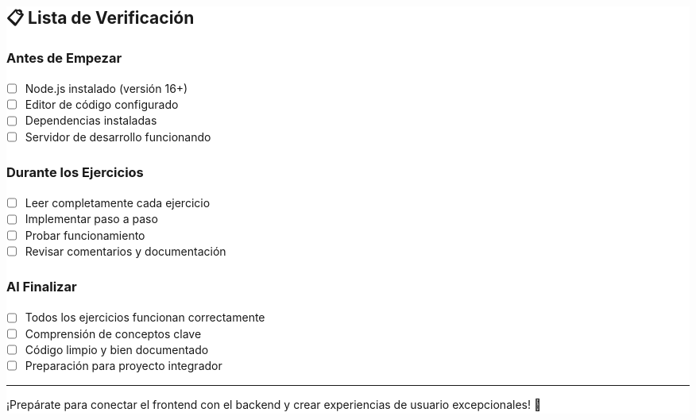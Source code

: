 ## 📋 Lista de Verificación

### **Antes de Empezar**

- [ ] Node.js instalado (versión 16+)
- [ ] Editor de código configurado
- [ ] Dependencias instaladas
- [ ] Servidor de desarrollo funcionando

### **Durante los Ejercicios**

- [ ] Leer completamente cada ejercicio
- [ ] Implementar paso a paso
- [ ] Probar funcionamiento
- [ ] Revisar comentarios y documentación

### **Al Finalizar**

- [ ] Todos los ejercicios funcionan correctamente
- [ ] Comprensión de conceptos clave
- [ ] Código limpio y bien documentado
- [ ] Preparación para proyecto integrador

---

¡Prepárate para conectar el frontend con el backend y crear experiencias de usuario excepcionales! 🌟

